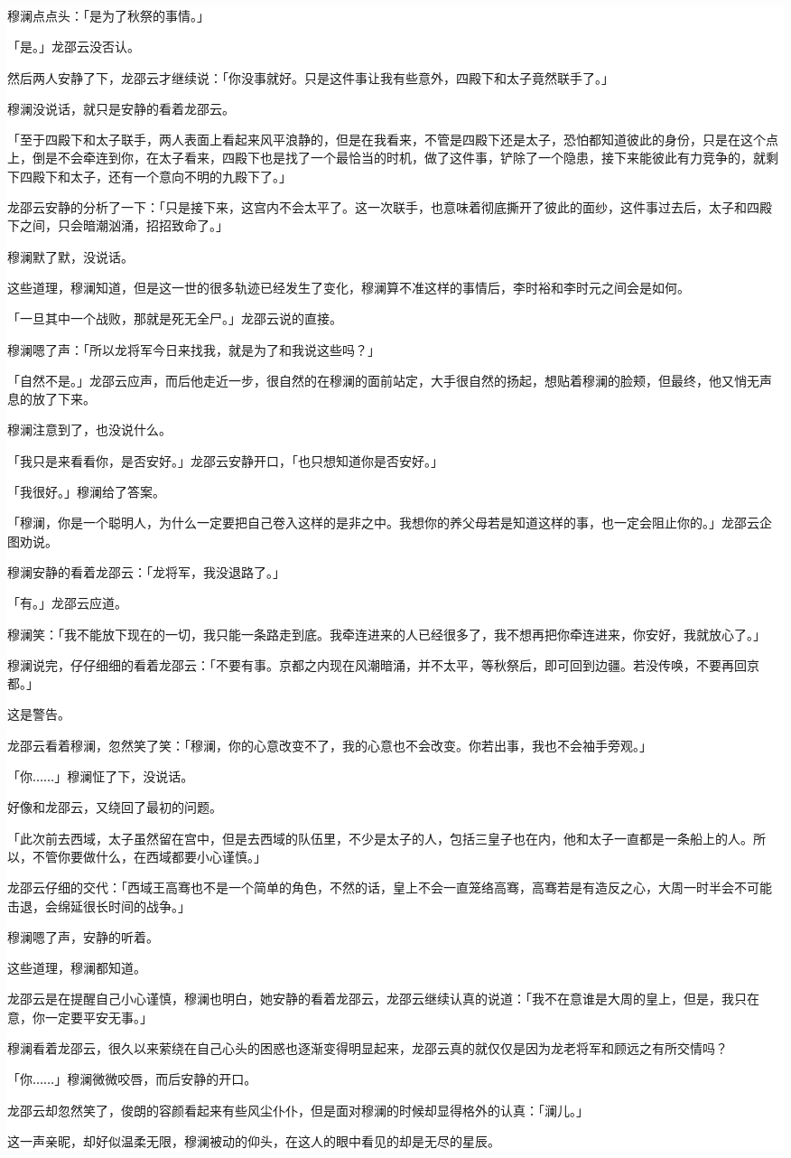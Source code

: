 穆澜点点头：「是为了秋祭的事情。」

「是。」龙邵云没否认。

然后两人安静了下，龙邵云才继续说：「你没事就好。只是这件事让我有些意外，四殿下和太子竟然联手了。」

穆澜没说话，就只是安静的看着龙邵云。

「至于四殿下和太子联手，两人表面上看起来风平浪静的，但是在我看来，不管是四殿下还是太子，恐怕都知道彼此的身份，只是在这个点上，倒是不会牵连到你，在太子看来，四殿下也是找了一个最恰当的时机，做了这件事，铲除了一个隐患，接下来能彼此有力竞争的，就剩下四殿下和太子，还有一个意向不明的九殿下了。」

龙邵云安静的分析了一下：「只是接下来，这宫内不会太平了。这一次联手，也意味着彻底撕开了彼此的面纱，这件事过去后，太子和四殿下之间，只会暗潮汹涌，招招致命了。」

穆澜默了默，没说话。

这些道理，穆澜知道，但是这一世的很多轨迹已经发生了变化，穆澜算不准这样的事情后，李时裕和李时元之间会是如何。

「一旦其中一个战败，那就是死无全尸。」龙邵云说的直接。

穆澜嗯了声：「所以龙将军今日来找我，就是为了和我说这些吗？」

「自然不是。」龙邵云应声，而后他走近一步，很自然的在穆澜的面前站定，大手很自然的扬起，想贴着穆澜的脸颊，但最终，他又悄无声息的放了下来。

穆澜注意到了，也没说什么。

「我只是来看看你，是否安好。」龙邵云安静开口，「也只想知道你是否安好。」

「我很好。」穆澜给了答案。

「穆澜，你是一个聪明人，为什么一定要把自己卷入这样的是非之中。我想你的养父母若是知道这样的事，也一定会阻止你的。」龙邵云企图劝说。

穆澜安静的看着龙邵云：「龙将军，我没退路了。」

「有。」龙邵云应道。

穆澜笑：「我不能放下现在的一切，我只能一条路走到底。我牵连进来的人已经很多了，我不想再把你牵连进来，你安好，我就放心了。」

穆澜说完，仔仔细细的看着龙邵云：「不要有事。京都之内现在风潮暗涌，并不太平，等秋祭后，即可回到边疆。若没传唤，不要再回京都。」

这是警告。

龙邵云看着穆澜，忽然笑了笑：「穆澜，你的心意改变不了，我的心意也不会改变。你若出事，我也不会袖手旁观。」

「你……」穆澜怔了下，没说话。

好像和龙邵云，又绕回了最初的问题。

「此次前去西域，太子虽然留在宫中，但是去西域的队伍里，不少是太子的人，包括三皇子也在内，他和太子一直都是一条船上的人。所以，不管你要做什么，在西域都要小心谨慎。」

龙邵云仔细的交代：「西域王高骞也不是一个简单的角色，不然的话，皇上不会一直笼络高骞，高骞若是有造反之心，大周一时半会不可能击退，会绵延很长时间的战争。」

穆澜嗯了声，安静的听着。

这些道理，穆澜都知道。

龙邵云是在提醒自己小心谨慎，穆澜也明白，她安静的看着龙邵云，龙邵云继续认真的说道：「我不在意谁是大周的皇上，但是，我只在意，你一定要平安无事。」

穆澜看着龙邵云，很久以来萦绕在自己心头的困惑也逐渐变得明显起来，龙邵云真的就仅仅是因为龙老将军和顾远之有所交情吗？

「你……」穆澜微微咬唇，而后安静的开口。

龙邵云却忽然笑了，俊朗的容颜看起来有些风尘仆仆，但是面对穆澜的时候却显得格外的认真：「澜儿。」

这一声亲昵，却好似温柔无限，穆澜被动的仰头，在这人的眼中看见的却是无尽的星辰。
